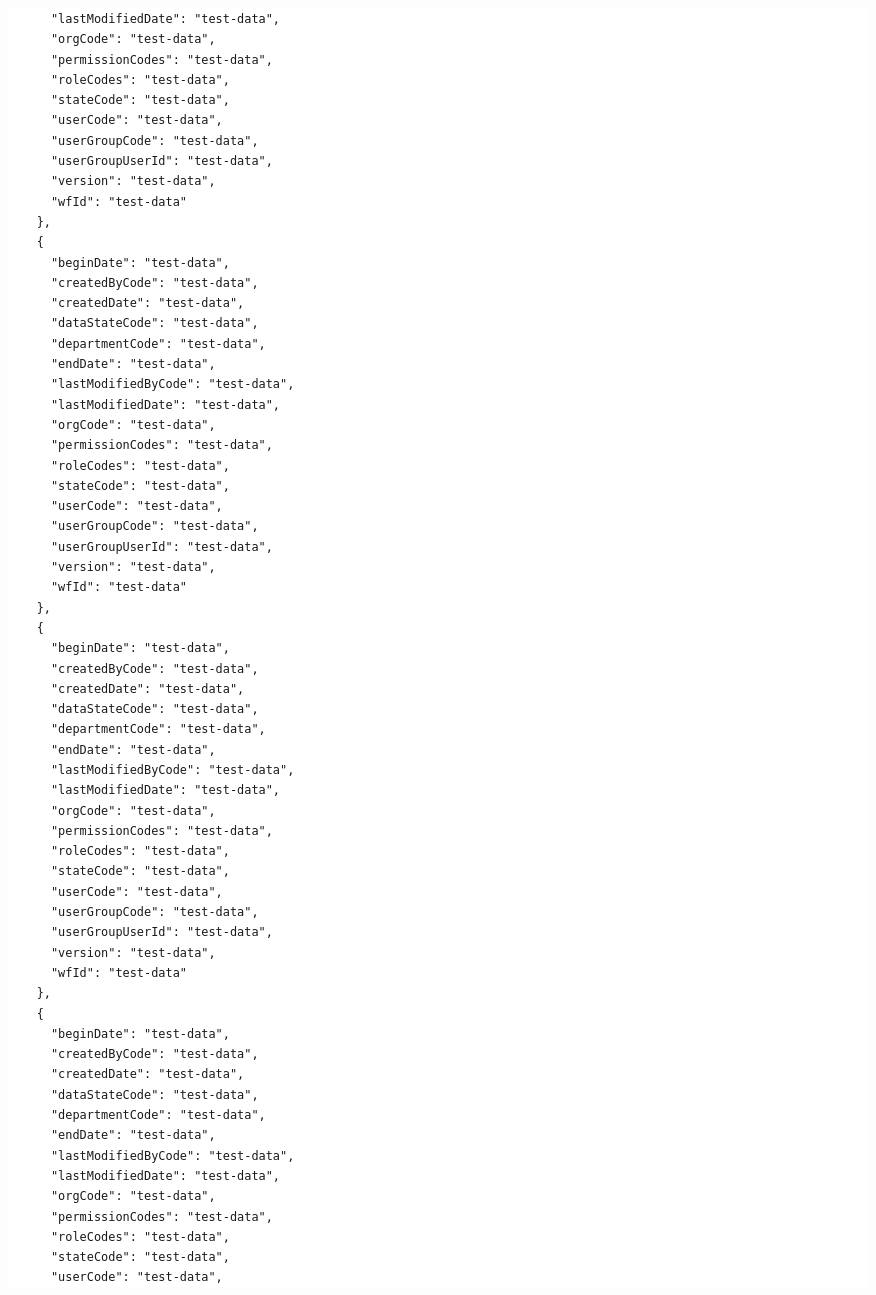 ```
      "lastModifiedDate": "test-data",
      "orgCode": "test-data",
      "permissionCodes": "test-data",
      "roleCodes": "test-data",
      "stateCode": "test-data",
      "userCode": "test-data",
      "userGroupCode": "test-data",
      "userGroupUserId": "test-data",
      "version": "test-data",
      "wfId": "test-data"
    },
    {
      "beginDate": "test-data",
      "createdByCode": "test-data",
      "createdDate": "test-data",
      "dataStateCode": "test-data",
      "departmentCode": "test-data",
      "endDate": "test-data",
      "lastModifiedByCode": "test-data",
      "lastModifiedDate": "test-data",
      "orgCode": "test-data",
      "permissionCodes": "test-data",
      "roleCodes": "test-data",
      "stateCode": "test-data",
      "userCode": "test-data",
      "userGroupCode": "test-data",
      "userGroupUserId": "test-data",
      "version": "test-data",
      "wfId": "test-data"
    },
    {
      "beginDate": "test-data",
      "createdByCode": "test-data",
      "createdDate": "test-data",
      "dataStateCode": "test-data",
      "departmentCode": "test-data",
      "endDate": "test-data",
      "lastModifiedByCode": "test-data",
      "lastModifiedDate": "test-data",
      "orgCode": "test-data",
      "permissionCodes": "test-data",
      "roleCodes": "test-data",
      "stateCode": "test-data",
      "userCode": "test-data",
      "userGroupCode": "test-data",
      "userGroupUserId": "test-data",
      "version": "test-data",
      "wfId": "test-data"
    },
    {
      "beginDate": "test-data",
      "createdByCode": "test-data",
      "createdDate": "test-data",
      "dataStateCode": "test-data",
      "departmentCode": "test-data",
      "endDate": "test-data",
      "lastModifiedByCode": "test-data",
      "lastModifiedDate": "test-data",
      "orgCode": "test-data",
      "permissionCodes": "test-data",
      "roleCodes": "test-data",
      "stateCode": "test-data",
      "userCode": "test-data",
```